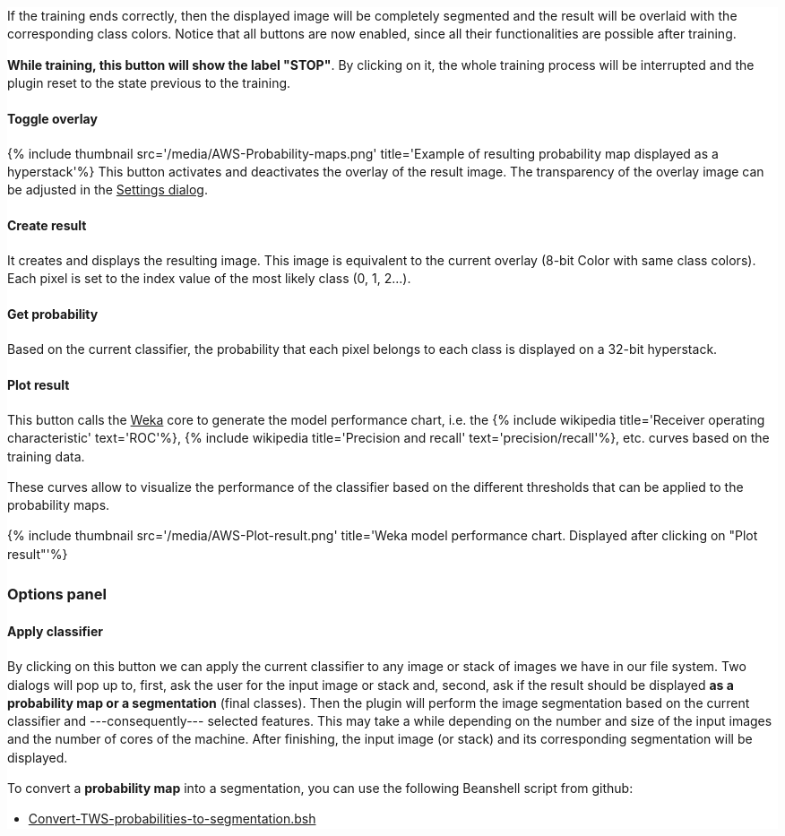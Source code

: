 If the training ends correctly, then the displayed image will be completely segmented and the result will be overlaid with the corresponding class colors. Notice that all buttons are now enabled, since all their functionalities are possible after training.

**While training, this button will show the label "STOP"**. By clicking on it, the whole training process will be interrupted and the plugin reset to the state previous to the training.

#### Toggle overlay

{% include thumbnail src='/media/AWS-Probability-maps.png' title='Example of resulting probability map displayed as a hyperstack'%} This button activates and deactivates the overlay of the result image. The transparency of the overlay image can be adjusted in the [Settings dialog](Advanced_Weka_Segmentation#Settings).

#### Create result

It creates and displays the resulting image. This image is equivalent to the current overlay (8-bit Color with same class colors). Each pixel is set to the index value of the most likely class (0, 1, 2...).

#### Get probability

Based on the current classifier, the probability that each pixel belongs to each class is displayed on a 32-bit hyperstack.

#### Plot result

This button calls the [Weka](http://www.cs.waikato.ac.nz/ml/weka/) core to generate the model performance chart, i.e. the {% include wikipedia title='Receiver operating characteristic' text='ROC'%}, {% include wikipedia title='Precision and recall' text='precision/recall'%}, etc. curves based on the training data.

These curves allow to visualize the performance of the classifier based on the different thresholds that can be applied to the probability maps.

{% include thumbnail src='/media/AWS-Plot-result.png' title='Weka model performance chart. Displayed after clicking on "Plot result"'%}

### Options panel

#### Apply classifier

By clicking on this button we can apply the current classifier to any image or stack of images we have in our file system. Two dialogs will pop up to, first, ask the user for the input image or stack and, second, ask if the result should be displayed **as a probability map or a segmentation** (final classes). Then the plugin will perform the image segmentation based on the current classifier and ---consequently--- selected features. This may take a while depending on the number and size of the input images and the number of cores of the machine. After finishing, the input image (or stack) and its corresponding segmentation will be displayed.

To convert a **probability map** into a segmentation, you can use the following Beanshell script from github:

-   [Convert-TWS-probabilities-to-segmentation.bsh](https://gist.github.com/iarganda/c7fc0a88b8d2737c9d3d)
